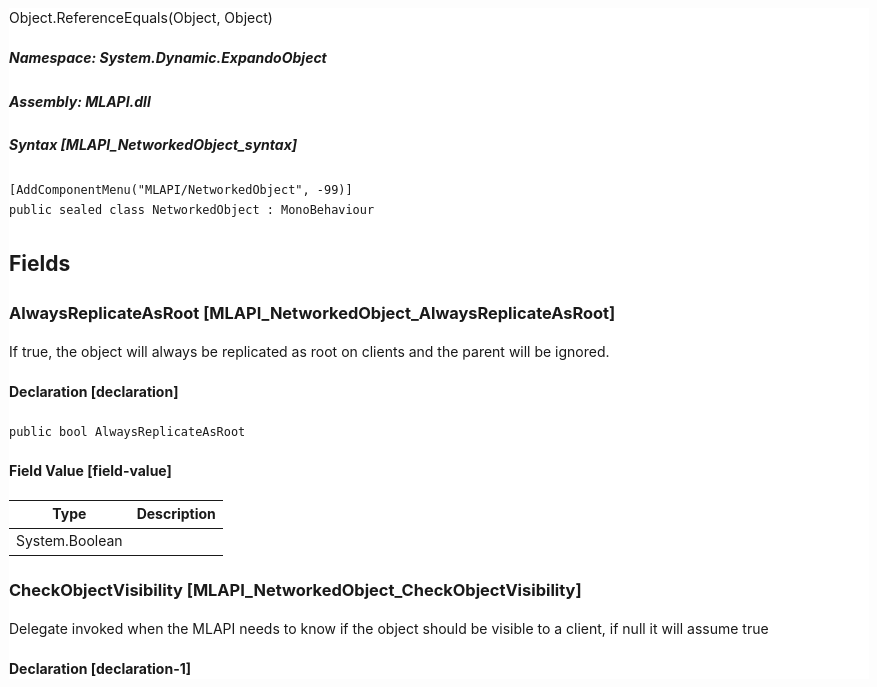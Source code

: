 Object.ReferenceEquals(Object, Object)

</div>

</div>

##### **Namespace**: System.Dynamic.ExpandoObject

##### **Assembly**: MLAPI.dll

##### Syntax [MLAPI_NetworkedObject_syntax]

    [AddComponentMenu("MLAPI/NetworkedObject", -99)]
    public sealed class NetworkedObject : MonoBehaviour

## Fields

### AlwaysReplicateAsRoot [MLAPI_NetworkedObject_AlwaysReplicateAsRoot]

<div class="markdown level1 summary" markdown="1">

If true, the object will always be replicated as root on clients and the
parent will be ignored.

</div>

<div class="markdown level1 conceptual" markdown="1">

</div>

#### Declaration [declaration]

    public bool AlwaysReplicateAsRoot

#### Field Value [field-value]

| Type                                     | Description |
|------------------------------------------|-------------|
| <span class="xref">System.Boolean</span> |             |

### CheckObjectVisibility [MLAPI_NetworkedObject_CheckObjectVisibility]

<div class="markdown level1 summary" markdown="1">

Delegate invoked when the MLAPI needs to know if the object should be
visible to a client, if null it will assume true

</div>

<div class="markdown level1 conceptual" markdown="1">

</div>

#### Declaration [declaration-1]
